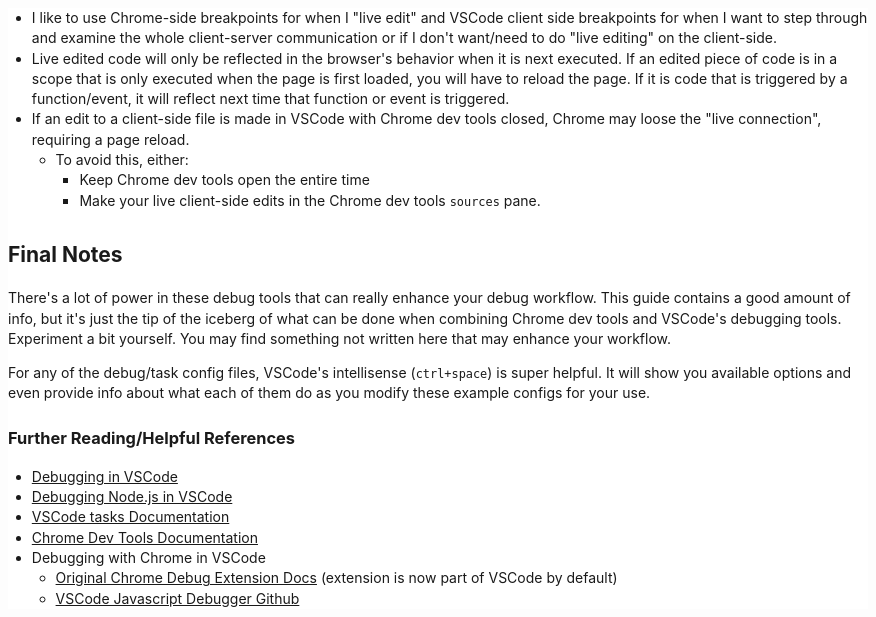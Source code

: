   - I like to use Chrome-side breakpoints for when I "live edit" and VSCode client side breakpoints for when I want to step through and examine the whole client-server communication or if I don't want/need to do "live editing" on the client-side.
- Live edited code will only be reflected in the browser's behavior when it is next executed. If an edited piece of code is in a scope that is only executed when the page is first loaded, you will have to reload the page. If it is code that is triggered by a function/event, it will reflect next time that function or event is triggered.
- If an edit to a client-side file is made in VSCode with Chrome dev tools closed, Chrome may loose the "live connection", requiring a page reload.
  - To avoid this, either:
    - Keep Chrome dev tools open the entire time
    - Make your live client-side edits in the Chrome dev tools `sources` pane.

## Final Notes

There's a lot of power in these debug tools that can really enhance your debug workflow. This guide contains a good amount of info, but it's just the tip of the iceberg of what can be done when combining Chrome dev tools and VSCode's debugging tools. Experiment a bit yourself. You may find something not written here that may enhance your workflow.

For any of the debug/task config files, VSCode's intellisense (`ctrl+space`) is super helpful. It will show you available options and even provide info about what each of them do as you modify these example configs for your use.

### Further Reading/Helpful References

- [Debugging in VSCode](https://code.visualstudio.com/docs/editor/debugging)
- [Debugging Node.js in VSCode](https://code.visualstudio.com/docs/nodejs/nodejs-debugging)
- [VSCode tasks Documentation](https://code.visualstudio.com/docs/editor/tasks)
- [Chrome Dev Tools Documentation](https://developers.google.com/web/tools/chrome-devtools)
- Debugging with Chrome in VSCode
  - [Original Chrome Debug Extension Docs](https://github.com/microsoft/vscode-chrome-debug) (extension is now part of VSCode by default)
  - [VSCode Javascript Debugger Github](https://github.com/microsoft/vscode-js-debug)
